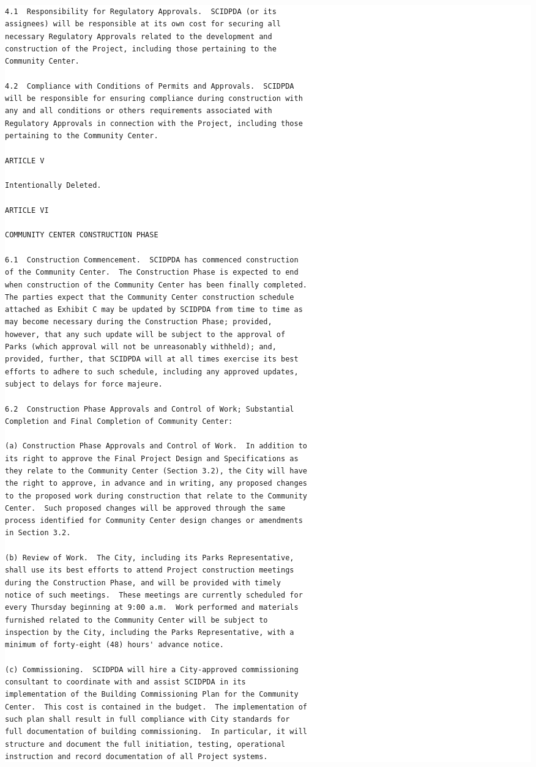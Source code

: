     4.1  Responsibility for Regulatory Approvals.  SCIDPDA (or its  
    assignees) will be responsible at its own cost for securing all  
    necessary Regulatory Approvals related to the development and  
    construction of the Project, including those pertaining to the  
    Community Center.  
  
    4.2  Compliance with Conditions of Permits and Approvals.  SCIDPDA  
    will be responsible for ensuring compliance during construction with  
    any and all conditions or others requirements associated with  
    Regulatory Approvals in connection with the Project, including those  
    pertaining to the Community Center.  
  
    ARTICLE V  
  
    Intentionally Deleted.  
  
    ARTICLE VI  
  
    COMMUNITY CENTER CONSTRUCTION PHASE  
  
    6.1  Construction Commencement.  SCIDPDA has commenced construction  
    of the Community Center.  The Construction Phase is expected to end  
    when construction of the Community Center has been finally completed.  
    The parties expect that the Community Center construction schedule  
    attached as Exhibit C may be updated by SCIDPDA from time to time as  
    may become necessary during the Construction Phase; provided,  
    however, that any such update will be subject to the approval of  
    Parks (which approval will not be unreasonably withheld); and,  
    provided, further, that SCIDPDA will at all times exercise its best  
    efforts to adhere to such schedule, including any approved updates,  
    subject to delays for force majeure.  
  
    6.2  Construction Phase Approvals and Control of Work; Substantial  
    Completion and Final Completion of Community Center:  
  
    (a) Construction Phase Approvals and Control of Work.  In addition to  
    its right to approve the Final Project Design and Specifications as  
    they relate to the Community Center (Section 3.2), the City will have  
    the right to approve, in advance and in writing, any proposed changes  
    to the proposed work during construction that relate to the Community  
    Center.  Such proposed changes will be approved through the same  
    process identified for Community Center design changes or amendments  
    in Section 3.2.  
  
    (b) Review of Work.  The City, including its Parks Representative,  
    shall use its best efforts to attend Project construction meetings  
    during the Construction Phase, and will be provided with timely  
    notice of such meetings.  These meetings are currently scheduled for  
    every Thursday beginning at 9:00 a.m.  Work performed and materials  
    furnished related to the Community Center will be subject to  
    inspection by the City, including the Parks Representative, with a  
    minimum of forty-eight (48) hours' advance notice.  
  
    (c) Commissioning.  SCIDPDA will hire a City-approved commissioning  
    consultant to coordinate with and assist SCIDPDA in its  
    implementation of the Building Commissioning Plan for the Community  
    Center.  This cost is contained in the budget.  The implementation of  
    such plan shall result in full compliance with City standards for  
    full documentation of building commissioning.  In particular, it will  
    structure and document the full initiation, testing, operational  
    instruction and record documentation of all Project systems.  
  